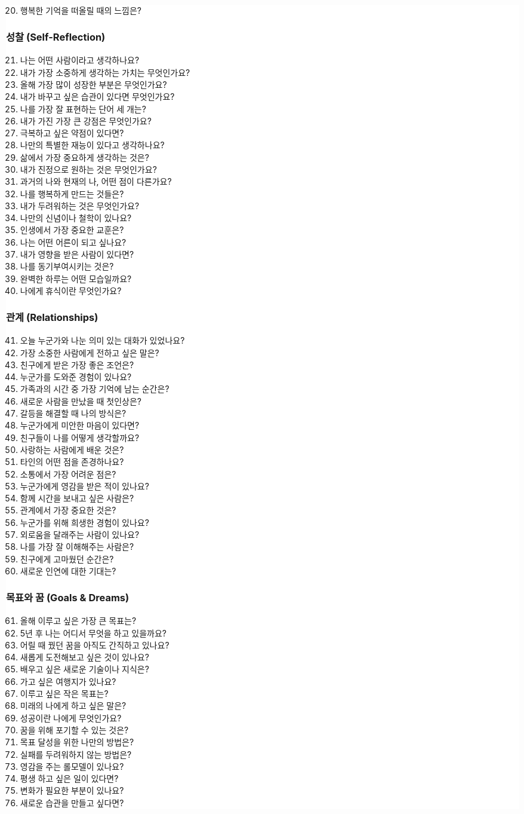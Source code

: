 20. 행복한 기억을 떠올릴 때의 느낌은?

### 성찰 (Self-Reflection)
21. 나는 어떤 사람이라고 생각하나요?
22. 내가 가장 소중하게 생각하는 가치는 무엇인가요?
23. 올해 가장 많이 성장한 부분은 무엇인가요?
24. 내가 바꾸고 싶은 습관이 있다면 무엇인가요?
25. 나를 가장 잘 표현하는 단어 세 개는?
26. 내가 가진 가장 큰 강점은 무엇인가요?
27. 극복하고 싶은 약점이 있다면?
28. 나만의 특별한 재능이 있다고 생각하나요?
29. 삶에서 가장 중요하게 생각하는 것은?
30. 내가 진정으로 원하는 것은 무엇인가요?
31. 과거의 나와 현재의 나, 어떤 점이 다른가요?
32. 나를 행복하게 만드는 것들은?
33. 내가 두려워하는 것은 무엇인가요?
34. 나만의 신념이나 철학이 있나요?
35. 인생에서 가장 중요한 교훈은?
36. 나는 어떤 어른이 되고 싶나요?
37. 내가 영향을 받은 사람이 있다면?
38. 나를 동기부여시키는 것은?
39. 완벽한 하루는 어떤 모습일까요?
40. 나에게 휴식이란 무엇인가요?

### 관계 (Relationships)
41. 오늘 누군가와 나눈 의미 있는 대화가 있었나요?
42. 가장 소중한 사람에게 전하고 싶은 말은?
43. 친구에게 받은 가장 좋은 조언은?
44. 누군가를 도와준 경험이 있나요?
45. 가족과의 시간 중 가장 기억에 남는 순간은?
46. 새로운 사람을 만났을 때 첫인상은?
47. 갈등을 해결할 때 나의 방식은?
48. 누군가에게 미안한 마음이 있다면?
49. 친구들이 나를 어떻게 생각할까요?
50. 사랑하는 사람에게 배운 것은?
51. 타인의 어떤 점을 존경하나요?
52. 소통에서 가장 어려운 점은?
53. 누군가에게 영감을 받은 적이 있나요?
54. 함께 시간을 보내고 싶은 사람은?
55. 관계에서 가장 중요한 것은?
56. 누군가를 위해 희생한 경험이 있나요?
57. 외로움을 달래주는 사람이 있나요?
58. 나를 가장 잘 이해해주는 사람은?
59. 친구에게 고마웠던 순간은?
60. 새로운 인연에 대한 기대는?

### 목표와 꿈 (Goals & Dreams)
61. 올해 이루고 싶은 가장 큰 목표는?
62. 5년 후 나는 어디서 무엇을 하고 있을까요?
63. 어릴 때 꿨던 꿈을 아직도 간직하고 있나요?
64. 새롭게 도전해보고 싶은 것이 있나요?
65. 배우고 싶은 새로운 기술이나 지식은?
66. 가고 싶은 여행지가 있나요?
67. 이루고 싶은 작은 목표는?
68. 미래의 나에게 하고 싶은 말은?
69. 성공이란 나에게 무엇인가요?
70. 꿈을 위해 포기할 수 있는 것은?
71. 목표 달성을 위한 나만의 방법은?
72. 실패를 두려워하지 않는 방법은?
73. 영감을 주는 롤모델이 있나요?
74. 평생 하고 싶은 일이 있다면?
75. 변화가 필요한 부분이 있나요?
76. 새로운 습관을 만들고 싶다면?